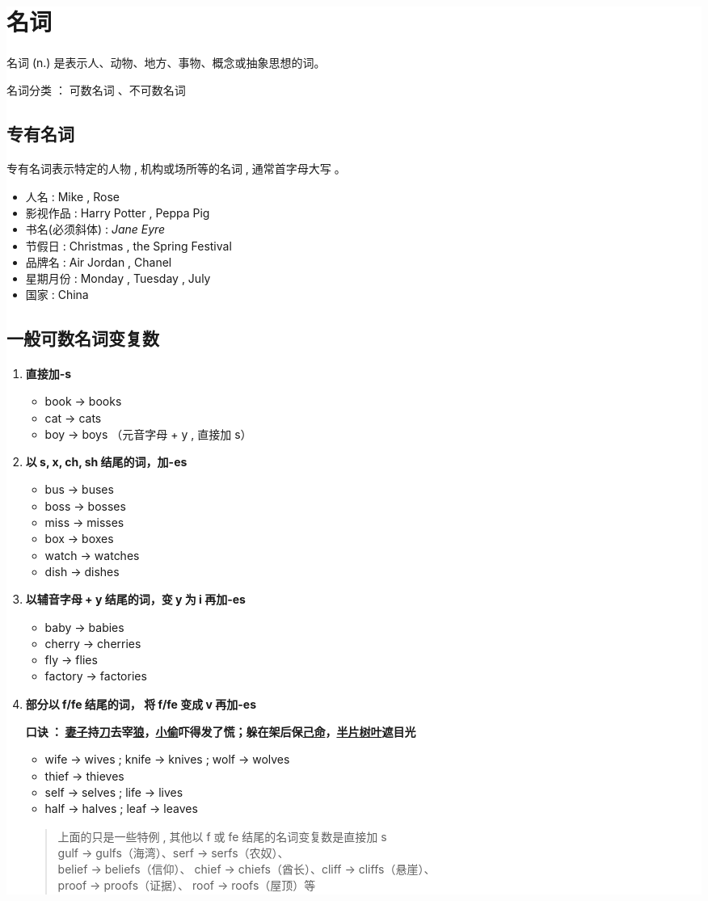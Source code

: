 # 名词

名词 (n.) 是表示人、动物、地方、事物、概念或抽象思想的词。

名词分类 ： 可数名词 、不可数名词

## 专有名词

专有名词表示特定的人物 , 机构或场所等的名词 , 通常首字母大写 。

- 人名 : Mike , Rose
- 影视作品 : Harry Potter , Peppa Pig
- 书名(必须斜体) : <i>Jane Eyre</i>
- 节假日 : Christmas , the Spring Festival
- 品牌名 : Air Jordan , Chanel
- 星期月份 : Monday , Tuesday , July
- 国家 : China

## 一般可数名词变复数

1. **直接加-s**

   - book → books
   - cat → cats
   - boy → boys （元音字母 + y , 直接加 s）

2. **以 s, x, ch, sh 结尾的词，加-es**

   - bus → buses
   - boss → bosses
   - miss → misses
   - box → boxes
   - watch → watches
   - dish → dishes

3. **以辅音字母 + y 结尾的词，变 y 为 i 再加-es**

   - baby → babies
   - cherry → cherries
   - fly → flies
   - factory → factories

4. **部分以 f/fe 结尾的词， 将 f/fe 变成 v 再加-es**

   **口诀 ： <u>妻子</u>持<u>刀</u>去宰<u>狼</u>，<u>小偷</u>吓得发了慌；躲在架后保<u>己</u><u>命</u>，<u>半片</u><u>树叶</u>遮目光**

   - wife → wives ; knife → knives ; wolf → wolves
   - thief → thieves
   - self → selves ; life → lives
   - half → halves ; leaf → leaves

   > 上面的只是一些特例 , 其他以 f 或 fe 结尾的名词变复数是直接加 s <br/>
   > gulf → gulfs（海湾）、serf → serfs（农奴）、<br/> belief → beliefs（信仰）、 chief → chiefs（酋长）、cliff → cliffs（悬崖）、 <br/> proof → proofs（证据）、 roof → roofs（屋顶）等
